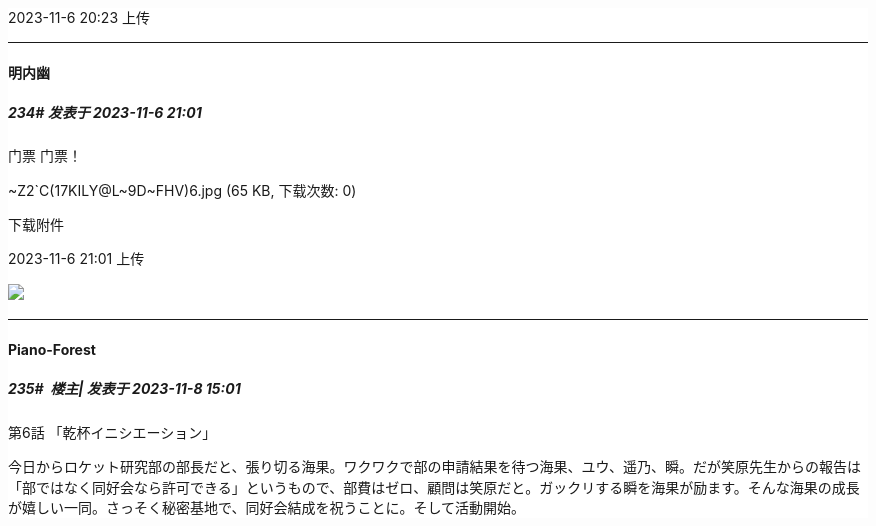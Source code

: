 2023-11-6 20:23 上传

*****

####  明内幽  
##### 234#       发表于 2023-11-6 21:01

门票 门票！

~Z2`C(17KILY@L~9D~FHV)6.jpg
(65 KB, 下载次数: 0)

下载附件

2023-11-6 21:01 上传

<img src="https://img.saraba1st.com/forum/202311/06/210132udjd8godig44odp4.jpg" referrerpolicy="no-referrer">

*****

####  Piano-Forest  
##### 235#         楼主| 发表于 2023-11-8 15:01

第6話 「乾杯イニシエーション」

今日からロケット研究部の部長だと、張り切る海果。ワクワクで部の申請結果を待つ海果、ユウ、遥乃、瞬。だが笑原先生からの報告は「部ではなく同好会なら許可できる」というもので、部費はゼロ、顧問は笑原だと。ガックリする瞬を海果が励ます。そんな海果の成長が嬉しい一同。さっそく秘密基地で、同好会結成を祝うことに。そして活動開始。

